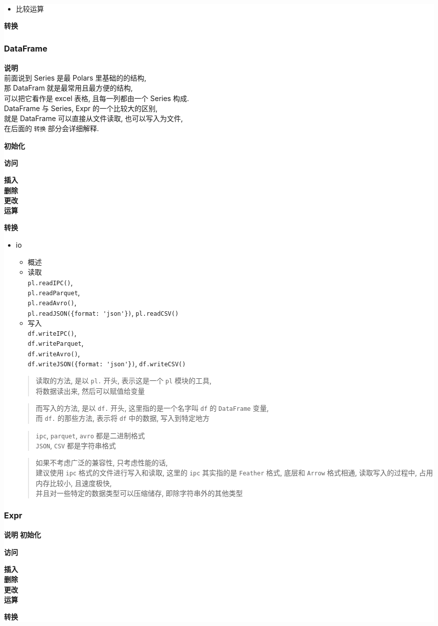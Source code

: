   - 比较运算
    
**转换**

### DataFrame

**说明**  
前面说到 Series 是最 Polars 里基础的的结构,  
那 DataFram 就是最常用且最方便的结构,  
可以把它看作是 excel 表格, 且每一列都由一个 Series 构成.  
DataFrame 与 Series, Expr 的一个比较大的区别,  
就是 DataFrame 可以直接从文件读取, 也可以写入为文件,  
在后面的 `转换` 部分会详细解释.

**初始化**
  


**访问**  

**插入**  
**删除**  
**更改**  
**运算**  

**转换**
  - io  
    - 概述  
    - 读取  
      `pl.readIPC()`,  
      `pl.readParquet`,  
      `pl.readAvro()`,  
      `pl.readJSON({format: 'json'})`, 
      `pl.readCSV()`
    - 写入  
      `df.writeIPC()`,  
      `df.writeParquet`,  
      `df.writeAvro()`,  
      `df.writeJSON({format: 'json'})`, 
      `df.writeCSV()`
    > 读取的方法, 是以 `pl.` 开头, 表示这是一个 `pl` 模块的工具,  
    > 将数据读出来, 然后可以赋值给变量

    > 而写入的方法, 是以 `df.` 开头, 这里指的是一个名字叫 `df` 的 `DataFrame` 变量,   
    > 而 `df.` 的那些方法, 表示将 `df` 中的数据, 写入到特定地方 

    > `ipc`, `parquet`, `avro` 都是二进制格式  
    > `JSON`, `CSV` 都是字符串格式

    > 如果不考虑广泛的兼容性, 只考虑性能的话,  
    > 建议使用 `ipc` 格式的文件进行写入和读取, 
    > 这里的 `ipc` 其实指的是 `Feather` 格式, 底层和 `Arrow` 格式相通, 
    > 读取写入的过程中, 占用内存比较小, 且速度极快,    
    > 并且对一些特定的数据类型可以压缩储存, 即除字符串外的其他类型

### Expr
**说明**
**初始化**

**访问**  

**插入**  
**删除**  
**更改**  
**运算**  

**转换**